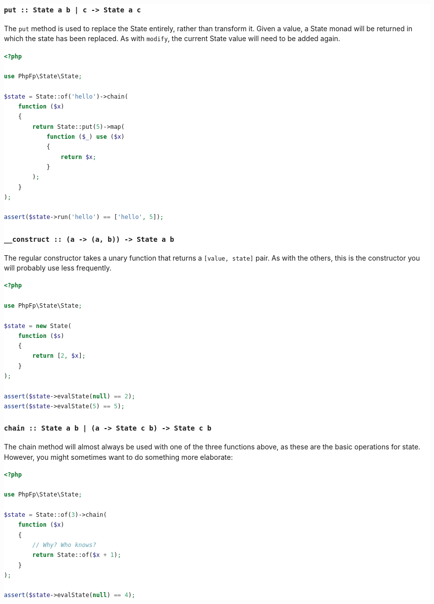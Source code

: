 ### `put :: State a b | c -> State a c`

The `put` method is used to replace the State entirely, rather than transform it. Given a value, a State monad will be returned in which the state has been replaced. As with `modify`, the current State value will need to be added again.

```php
<?php

use PhpFp\State\State;

$state = State::of('hello')->chain(
    function ($x)
    {
        return State::put(5)->map(
            function ($_) use ($x)
            {
                return $x;
            }
        );
    }
);

assert($state->run('hello') == ['hello', 5]);
```

### `__construct :: (a -> (a, b)) -> State a b`

The regular constructor takes a unary function that returns a `[value, state]` pair. As with the others, this is the constructor you will probably use less frequently.

```php
<?php

use PhpFp\State\State;

$state = new State(
    function ($s)
    {
        return [2, $x];
    }
);

assert($state->evalState(null) == 2);
assert($state->evalState(5) == 5);
```

### `chain :: State a b | (a -> State c b) -> State c b`

The chain method will almost always be used with one of the three functions above, as these are the basic operations for state. However, you might sometimes want to do something more elaborate:

```php
<?php

use PhpFp\State\State;

$state = State::of(3)->chain(
    function ($x)
    {
        // Why? Who knows?
        return State::of($x + 1);
    }
);

assert($state->evalState(null) == 4);
```